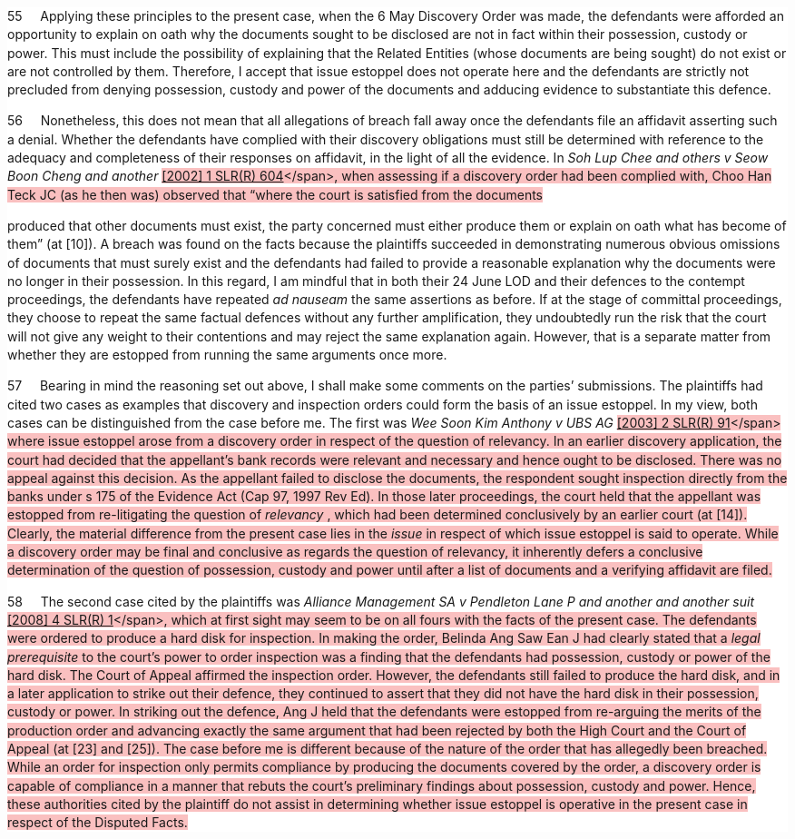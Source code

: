 55     Applying these principles to the present case, when the 6 May Discovery Order was made, the defendants were afforded an opportunity to explain on oath why the documents sought to be disclosed are not in fact within their possession, custody or power. This must include the possibility of explaining that the Related Entities (whose documents are being sought) do not exist or are not controlled by them. Therefore, I accept that issue estoppel does not operate here and the defendants are strictly not precluded from denying possession, custody and power of the documents and adducing evidence to substantiate this defence. 

56     Nonetheless, this does not mean that all allegations of breach fall away once the defendants file an affidavit asserting such a denial. Whether the defendants have complied with their discovery obligations must still be determined with reference to the adequacy and completeness of their responses on affidavit, in the light of all the evidence. In _Soh Lup Chee and others v Seow Boon Cheng and another_ <span style="background-color: #FAC0C0" class="citation">[[2002] 1 SLR(R) 604]("https://www.open.gov.sg")</span>, when assessing if a discovery order had been complied with, Choo Han Teck JC (as he then was) observed that “where the court is satisfied from the documents 


produced that other documents must exist, the party concerned must either produce them or explain on oath what has become of them” (at [10]). A breach was found on the facts because the plaintiffs succeeded in demonstrating numerous obvious omissions of documents that must surely exist and the defendants had failed to provide a reasonable explanation why the documents were no longer in their possession. In this regard, I am mindful that in both their 24 June LOD and their defences to the contempt proceedings, the defendants have repeated _ad nauseam_ the same assertions as before. If at the stage of committal proceedings, they choose to repeat the same factual defences without any further amplification, they undoubtedly run the risk that the court will not give any weight to their contentions and may reject the same explanation again. However, that is a separate matter from whether they are estopped from running the same arguments once more. 

57     Bearing in mind the reasoning set out above, I shall make some comments on the parties’ submissions. The plaintiffs had cited two cases as examples that discovery and inspection orders could form the basis of an issue estoppel. In my view, both cases can be distinguished from the case before me. The first was _Wee Soon Kim Anthony v UBS AG_ <span style="background-color: #FAC0C0" class="citation">[[2003] 2 SLR(R) 91]("https://www.open.gov.sg")</span> where issue estoppel arose from a discovery order in respect of the question of relevancy. In an earlier discovery application, the court had decided that the appellant’s bank records were relevant and necessary and hence ought to be disclosed. There was no appeal against this decision. As the appellant failed to disclose the documents, the respondent sought inspection directly from the banks under s 175 of the Evidence Act (Cap 97, 1997 Rev Ed). In those later proceedings, the court held that the appellant was estopped from re-litigating the question of _relevancy_ , which had been determined conclusively by an earlier court (at [14]). Clearly, the material difference from the present case lies in the _issue_ in respect of which issue estoppel is said to operate. While a discovery order may be final and conclusive as regards the question of relevancy, it inherently defers a conclusive determination of the question of possession, custody and power until after a list of documents and a verifying affidavit are filed. 

58     The second case cited by the plaintiffs was _Alliance Management SA v Pendleton Lane P and another and another suit_ <span style="background-color: #FAC0C0" class="citation">[[2008] 4 SLR(R) 1]("https://www.open.gov.sg")</span>, which at first sight may seem to be on all fours with the facts of the present case. The defendants were ordered to produce a hard disk for inspection. In making the order, Belinda Ang Saw Ean J had clearly stated that a _legal prerequisite_ to the court’s power to order inspection was a finding that the defendants had possession, custody or power of the hard disk. The Court of Appeal affirmed the inspection order. However, the defendants still failed to produce the hard disk, and in a later application to strike out their defence, they continued to assert that they did not have the hard disk in their possession, custody or power. In striking out the defence, Ang J held that the defendants were estopped from re-arguing the merits of the production order and advancing exactly the same argument that had been rejected by both the High Court and the Court of Appeal (at [23] and [25]). The case before me is different because of the nature of the order that has allegedly been breached. While an order for inspection only permits compliance by producing the documents covered by the order, a discovery order is capable of compliance in a manner that rebuts the court’s preliminary findings about possession, custody and power. Hence, these authorities cited by the plaintiff do not assist in determining whether issue estoppel is operative in the present case in respect of the Disputed Facts. 
